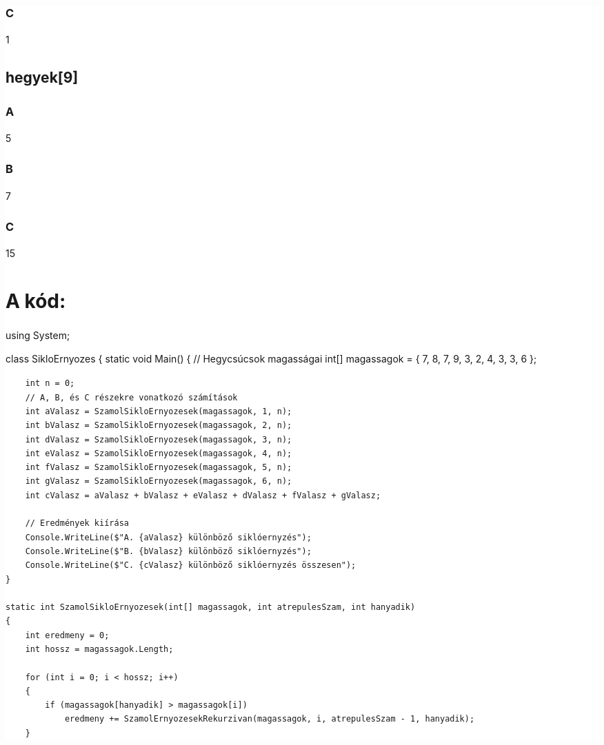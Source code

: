 ### C
1


## hegyek[9]
### A
5
### B
7

### C
15

# A kód:
using System;

class SikloErnyozes
{
    static void Main()
    {
        // Hegycsúcsok magasságai
        int[] magassagok = { 7, 8, 7, 9, 3, 2, 4, 3, 3, 6 };

        int n = 0;
        // A, B, és C részekre vonatkozó számítások
        int aValasz = SzamolSikloErnyozesek(magassagok, 1, n);
        int bValasz = SzamolSikloErnyozesek(magassagok, 2, n);
        int dValasz = SzamolSikloErnyozesek(magassagok, 3, n);
        int eValasz = SzamolSikloErnyozesek(magassagok, 4, n);
        int fValasz = SzamolSikloErnyozesek(magassagok, 5, n);
        int gValasz = SzamolSikloErnyozesek(magassagok, 6, n);
        int cValasz = aValasz + bValasz + eValasz + dValasz + fValasz + gValasz;

        // Eredmények kiírása
        Console.WriteLine($"A. {aValasz} különböző siklóernyzés");
        Console.WriteLine($"B. {bValasz} különböző siklóernyzés");
        Console.WriteLine($"C. {cValasz} különböző siklóernyzés összesen");
    }

    static int SzamolSikloErnyozesek(int[] magassagok, int atrepulesSzam, int hanyadik)
    {
        int eredmeny = 0;
        int hossz = magassagok.Length;

        for (int i = 0; i < hossz; i++)
        {
            if (magassagok[hanyadik] > magassagok[i])
                eredmeny += SzamolErnyozesekRekurzivan(magassagok, i, atrepulesSzam - 1, hanyadik);
        }
